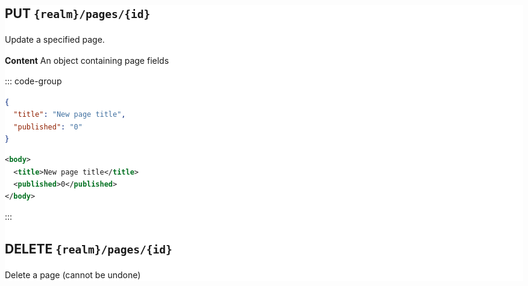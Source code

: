## PUT `{realm}/pages/{id}`

Update a specified page.

**Content** An object containing page fields

::: code-group

```json [JSON]
{
  "title": "New page title",
  "published": "0"
}
```

```xml [XML]
<body>
  <title>New page title</title>
  <published>0</published>
</body>
```

:::

## DELETE `{realm}/pages/{id}`

Delete a page (cannot be undone)
